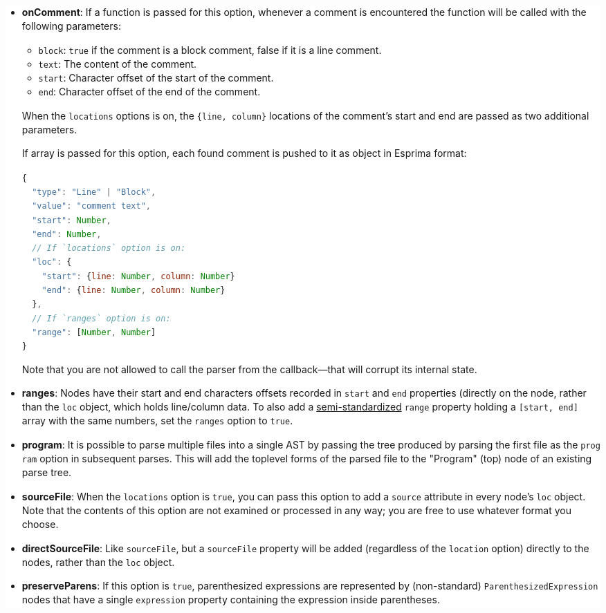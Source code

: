 - **onComment**: If a function is passed for this option, whenever a comment is
  encountered the function will be called with the following parameters:

  - `block`: `true` if the comment is a block comment, false if it is a line
    comment.
  - `text`: The content of the comment.
  - `start`: Character offset of the start of the comment.
  - `end`: Character offset of the end of the comment.

  When the `locations` options is on, the `{line, column}` locations of the
  comment’s start and end are passed as two additional parameters.

  If array is passed for this option, each found comment is pushed to it as
  object in Esprima format:

  ```javascript
  {
    "type": "Line" | "Block",
    "value": "comment text",
    "start": Number,
    "end": Number,
    // If `locations` option is on:
    "loc": {
      "start": {line: Number, column: Number}
      "end": {line: Number, column: Number}
    },
    // If `ranges` option is on:
    "range": [Number, Number]
  }
  ```

  Note that you are not allowed to call the parser from the callback—that will
  corrupt its internal state.

- **ranges**: Nodes have their start and end characters offsets recorded in
  `start` and `end` properties (directly on the node, rather than the `loc`
  object, which holds line/column data. To also add a
  [semi-standardized](https://bugzilla.mozilla.org/show_bug.cgi?id=745678)
  `range` property holding a `[start, end]` array with the same numbers, set the
  `ranges` option to `true`.

- **program**: It is possible to parse multiple files into a single AST by
  passing the tree produced by parsing the first file as the `program` option in
  subsequent parses. This will add the toplevel forms of the parsed file to the
  "Program" (top) node of an existing parse tree.

- **sourceFile**: When the `locations` option is `true`, you can pass this
  option to add a `source` attribute in every node’s `loc` object. Note that the
  contents of this option are not examined or processed in any way; you are free
  to use whatever format you choose.

- **directSourceFile**: Like `sourceFile`, but a `sourceFile` property will be
  added (regardless of the `location` option) directly to the nodes, rather than
  the `loc` object.

- **preserveParens**: If this option is `true`, parenthesized expressions are
  represented by (non-standard) `ParenthesizedExpression` nodes that have a
  single `expression` property containing the expression inside parentheses.
